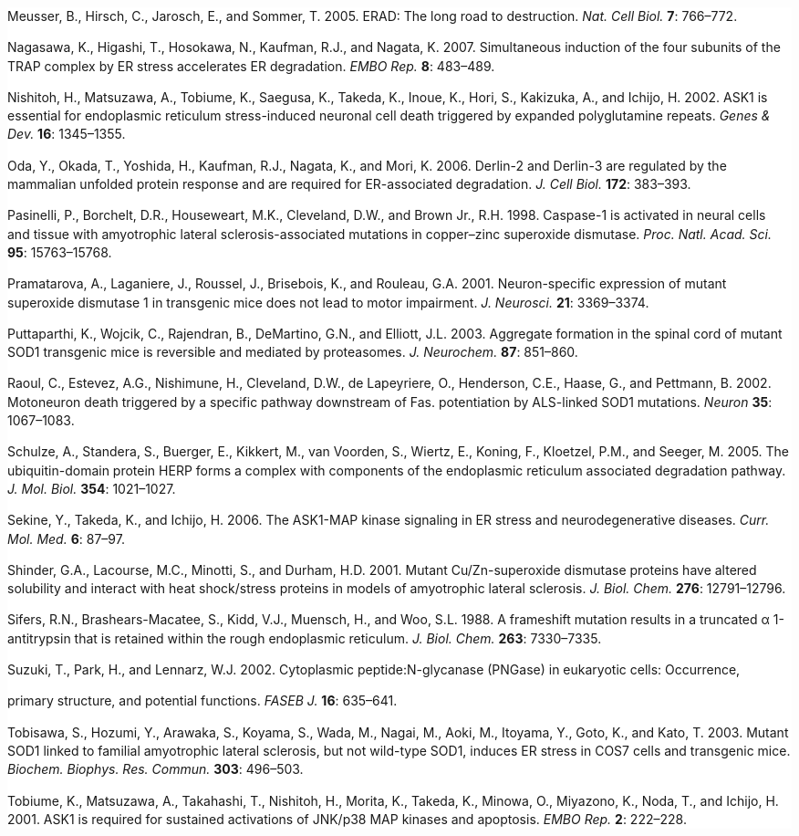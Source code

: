Meusser, B., Hirsch, C., Jarosch, E., and Sommer, T. 2005. ERAD: The long road to destruction. *Nat. Cell Biol.* **7**: 766–772.

Nagasawa, K., Higashi, T., Hosokawa, N., Kaufman, R.J., and Nagata, K. 2007. Simultaneous induction of the four subunits of the TRAP complex by ER stress accelerates ER degradation. *EMBO Rep.* **8**: 483–489.

Nishitoh, H., Matsuzawa, A., Tobiume, K., Saegusa, K., Takeda, K., Inoue, K., Hori, S., Kakizuka, A., and Ichijo, H. 2002. ASK1 is essential for endoplasmic reticulum stress-induced neuronal cell death triggered by expanded polyglutamine repeats. *Genes & Dev.* **16**: 1345–1355.

Oda, Y., Okada, T., Yoshida, H., Kaufman, R.J., Nagata, K., and Mori, K. 2006. Derlin-2 and Derlin-3 are regulated by the mammalian unfolded protein response and are required for ER-associated degradation. *J. Cell Biol.* **172**: 383–393.

Pasinelli, P., Borchelt, D.R., Houseweart, M.K., Cleveland, D.W., and Brown Jr., R.H. 1998. Caspase-1 is activated in neural cells and tissue with amyotrophic lateral sclerosis-associated mutations in copper–zinc superoxide dismutase. *Proc. Natl. Acad. Sci.* **95**: 15763–15768.

Pramatarova, A., Laganiere, J., Roussel, J., Brisebois, K., and Rouleau, G.A. 2001. Neuron-specific expression of mutant superoxide dismutase 1 in transgenic mice does not lead to motor impairment. *J. Neurosci.* **21**: 3369–3374.

Puttaparthi, K., Wojcik, C., Rajendran, B., DeMartino, G.N., and Elliott, J.L. 2003. Aggregate formation in the spinal cord of mutant SOD1 transgenic mice is reversible and mediated by proteasomes. *J. Neurochem.* **87**: 851–860.

Raoul, C., Estevez, A.G., Nishimune, H., Cleveland, D.W., de Lapeyriere, O., Henderson, C.E., Haase, G., and Pettmann, B. 2002. Motoneuron death triggered by a specific pathway downstream of Fas. potentiation by ALS-linked SOD1 mutations. *Neuron* **35**: 1067–1083.

Schulze, A., Standera, S., Buerger, E., Kikkert, M., van Voorden, S., Wiertz, E., Koning, F., Kloetzel, P.M., and Seeger, M. 2005. The ubiquitin-domain protein HERP forms a complex with components of the endoplasmic reticulum associated degradation pathway. *J. Mol. Biol.* **354**: 1021–1027.

Sekine, Y., Takeda, K., and Ichijo, H. 2006. The ASK1-MAP kinase signaling in ER stress and neurodegenerative diseases. *Curr. Mol. Med.* **6**: 87–97.

Shinder, G.A., Lacourse, M.C., Minotti, S., and Durham, H.D. 2001. Mutant Cu/Zn-superoxide dismutase proteins have altered solubility and interact with heat shock/stress proteins in models of amyotrophic lateral sclerosis. *J. Biol. Chem.* **276**: 12791–12796.

Sifers, R.N., Brashears-Macatee, S., Kidd, V.J., Muensch, H., and Woo, S.L. 1988. A frameshift mutation results in a truncated α 1-antitrypsin that is retained within the rough endoplasmic reticulum. *J. Biol. Chem.* **263**: 7330–7335.

Suzuki, T., Park, H., and Lennarz, W.J. 2002. Cytoplasmic peptide:N-glycanase (PNGase) in eukaryotic cells: Occurrence,

primary structure, and potential functions. *FASEB J.* **16**: 635–641.

Tobisawa, S., Hozumi, Y., Arawaka, S., Koyama, S., Wada, M., Nagai, M., Aoki, M., Itoyama, Y., Goto, K., and Kato, T. 2003. Mutant SOD1 linked to familial amyotrophic lateral sclerosis, but not wild-type SOD1, induces ER stress in COS7 cells and transgenic mice. *Biochem. Biophys. Res. Commun.* **303**: 496–503.

Tobiume, K., Matsuzawa, A., Takahashi, T., Nishitoh, H., Morita, K., Takeda, K., Minowa, O., Miyazono, K., Noda, T., and Ichijo, H. 2001. ASK1 is required for sustained activations of JNK/p38 MAP kinases and apoptosis. *EMBO Rep.* **2**: 222–228.
